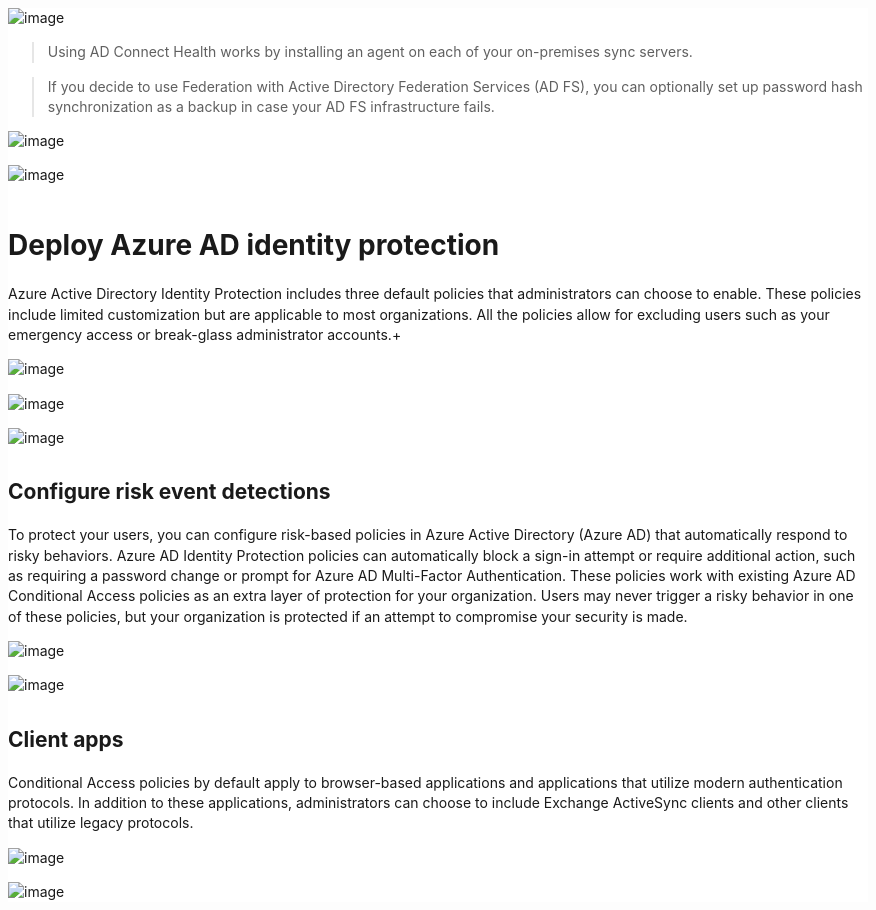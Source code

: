 ![image](https://github.com/gecr07/AZ-500-Notes/assets/63270579/b379b92e-c651-44a2-b24b-923a4c508e12)


> Using AD Connect Health works by installing an agent on each of your on-premises sync servers.

> If you decide to use Federation with Active Directory Federation Services (AD FS), you can optionally set up password hash synchronization as a backup in case your AD FS infrastructure fails.

![image](https://github.com/gecr07/AZ-500-Notes/assets/63270579/23325ab6-289d-474c-9198-780ff548e228)

![image](https://github.com/gecr07/AZ-500-Notes/assets/63270579/3c5c9319-ed63-47b5-820d-604f82a4f00d)


# Deploy Azure AD identity protection

Azure Active Directory Identity Protection includes three default policies that administrators can choose to enable. These policies include limited customization but are applicable to most organizations. All the policies allow for excluding users such as your emergency access or break-glass administrator accounts.+

![image](https://github.com/gecr07/AZ-500-Notes/assets/63270579/3be937c8-bd68-43b6-803d-c64ab69b6af9)

![image](https://github.com/gecr07/AZ-500-Notes/assets/63270579/059855da-a675-4ce3-8cd1-1f399d438dfa)

![image](https://github.com/gecr07/AZ-500-Notes/assets/63270579/ee27f486-725e-47be-ac17-f15c464a0c5b)

## Configure risk event detections

To protect your users, you can configure risk-based policies in Azure Active Directory (Azure AD) that automatically respond to risky behaviors. Azure AD Identity Protection policies can automatically block a sign-in attempt or require additional action, such as requiring a password change or prompt for Azure AD Multi-Factor Authentication. These policies work with existing Azure AD Conditional Access policies as an extra layer of protection for your organization. Users may never trigger a risky behavior in one of these policies, but your organization is protected if an attempt to compromise your security is made.

![image](https://github.com/gecr07/AZ-500-Notes/assets/63270579/757f0eb6-9a47-4b71-8766-26fd15b94429)

![image](https://github.com/gecr07/AZ-500-Notes/assets/63270579/4963037d-5be1-4ec2-9ae2-742372c21859)

## Client apps

Conditional Access policies by default apply to browser-based applications and applications that utilize modern authentication protocols. In addition to these applications, administrators can choose to include Exchange ActiveSync clients and other clients that utilize legacy protocols.

![image](https://github.com/gecr07/AZ-500-Notes/assets/63270579/e21ed104-db15-4947-80a2-17d9fccf662e)

![image](https://github.com/gecr07/AZ-500-Notes/assets/63270579/08d6341e-7d9c-402f-ad91-b2626069fd9c)
